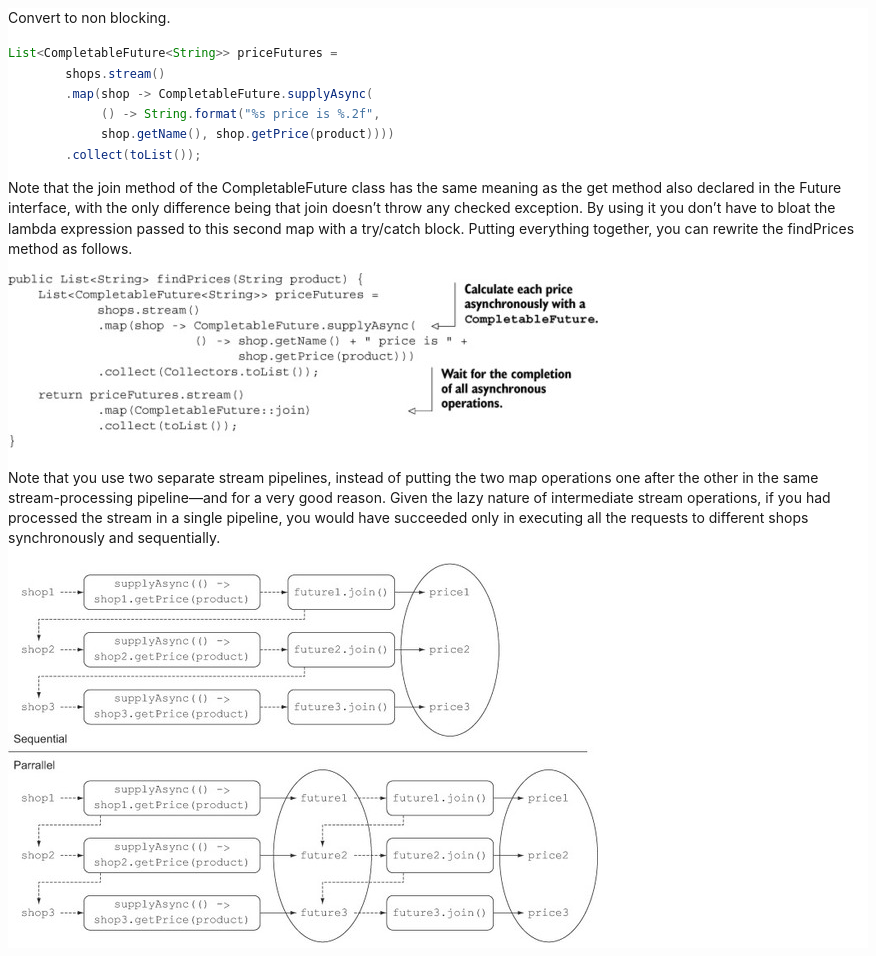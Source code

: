 Convert to non blocking.

```java
List<CompletableFuture<String>> priceFutures =
        shops.stream()
        .map(shop -> CompletableFuture.supplyAsync(
             () -> String.format("%s price is %.2f",
             shop.getName(), shop.getPrice(product))))
        .collect(toList());
```

Note that the join method of the CompletableFuture class has the same meaning as the get method also declared in the Future interface, with the only difference being that join doesn’t throw any checked exception. By using it you don’t have to bloat the lambda expression passed to this second map with a try/catch block. Putting everything together, you can rewrite the findPrices method as follows.

![](imgs/257fig01_alt.jpg)

Note that you use two separate stream pipelines, instead of putting the two map operations one after the other in the same stream-processing pipeline—and for a very good reason. Given the lazy nature of         intermediate stream operations, if you had processed the stream in a single pipeline, you would have succeeded only in executing         all the requests to different shops synchronously and sequentially.

![](imgs/11fig04_alt.jpg)
